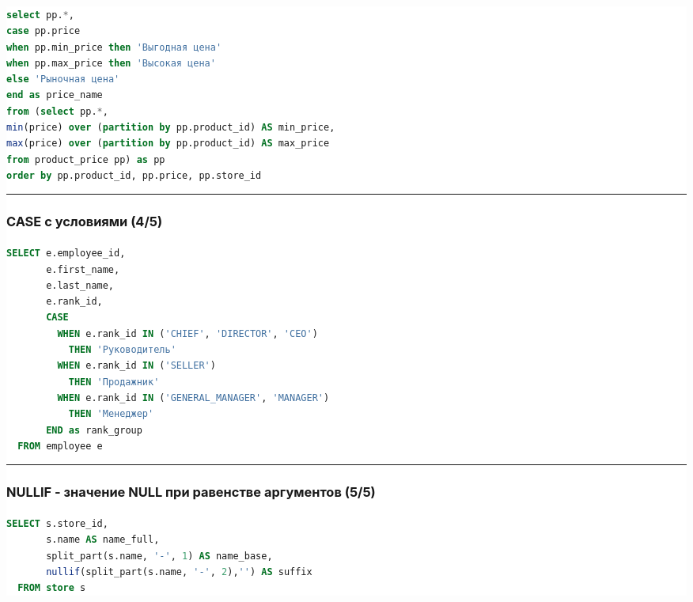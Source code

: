 ``` sql
select pp.*,
case pp.price
when pp.min_price then 'Выгодная цена'
when pp.max_price then 'Высокая цена'
else 'Рыночная цена'
end as price_name
from (select pp.*, 
min(price) over (partition by pp.product_id) AS min_price,
max(price) over (partition by pp.product_id) AS max_price
from product_price pp) as pp
order by pp.product_id, pp.price, pp.store_id
```
---
### CASE с условиями (4/5)

``` sql
SELECT e.employee_id,
       e.first_name,
       e.last_name,
       e.rank_id,
       CASE 
         WHEN e.rank_id IN ('CHIEF', 'DIRECTOR', 'CEO')
           THEN 'Руководитель'
         WHEN e.rank_id IN ('SELLER')
           THEN 'Продажник'
         WHEN e.rank_id IN ('GENERAL_MANAGER', 'MANAGER')
           THEN 'Менеджер'
       END as rank_group
  FROM employee e
```
---
### NULLIF - значение NULL при равенстве аргументов (5/5)

``` sql
SELECT s.store_id,
       s.name AS name_full,
       split_part(s.name, '-', 1) AS name_base,
       nullif(split_part(s.name, '-', 2),'') AS suffix
  FROM store s
```
